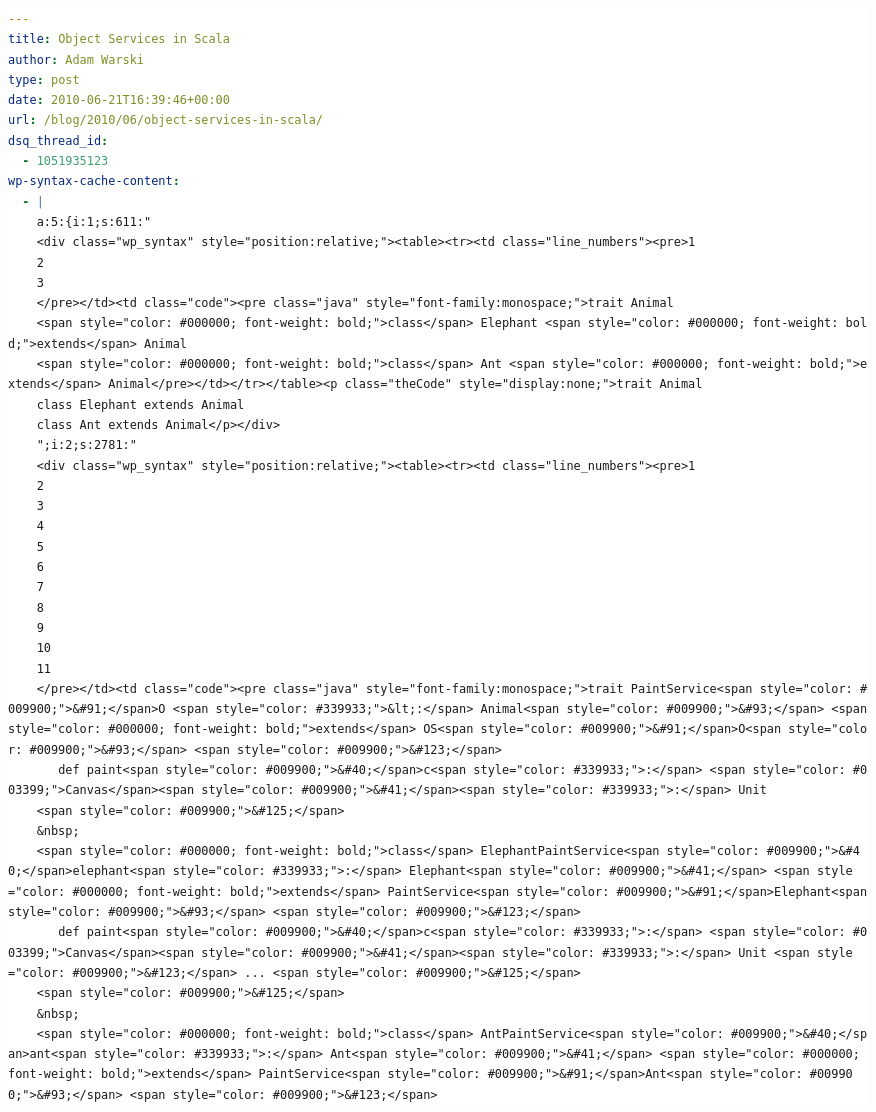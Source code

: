 ```yaml
---
title: Object Services in Scala
author: Adam Warski
type: post
date: 2010-06-21T16:39:46+00:00
url: /blog/2010/06/object-services-in-scala/
dsq_thread_id:
  - 1051935123
wp-syntax-cache-content:
  - |
    a:5:{i:1;s:611:"
    <div class="wp_syntax" style="position:relative;"><table><tr><td class="line_numbers"><pre>1
    2
    3
    </pre></td><td class="code"><pre class="java" style="font-family:monospace;">trait Animal
    <span style="color: #000000; font-weight: bold;">class</span> Elephant <span style="color: #000000; font-weight: bold;">extends</span> Animal
    <span style="color: #000000; font-weight: bold;">class</span> Ant <span style="color: #000000; font-weight: bold;">extends</span> Animal</pre></td></tr></table><p class="theCode" style="display:none;">trait Animal
    class Elephant extends Animal
    class Ant extends Animal</p></div>
    ";i:2;s:2781:"
    <div class="wp_syntax" style="position:relative;"><table><tr><td class="line_numbers"><pre>1
    2
    3
    4
    5
    6
    7
    8
    9
    10
    11
    </pre></td><td class="code"><pre class="java" style="font-family:monospace;">trait PaintService<span style="color: #009900;">&#91;</span>O <span style="color: #339933;">&lt;:</span> Animal<span style="color: #009900;">&#93;</span> <span style="color: #000000; font-weight: bold;">extends</span> OS<span style="color: #009900;">&#91;</span>O<span style="color: #009900;">&#93;</span> <span style="color: #009900;">&#123;</span>
       def paint<span style="color: #009900;">&#40;</span>c<span style="color: #339933;">:</span> <span style="color: #003399;">Canvas</span><span style="color: #009900;">&#41;</span><span style="color: #339933;">:</span> Unit
    <span style="color: #009900;">&#125;</span>
    &nbsp;
    <span style="color: #000000; font-weight: bold;">class</span> ElephantPaintService<span style="color: #009900;">&#40;</span>elephant<span style="color: #339933;">:</span> Elephant<span style="color: #009900;">&#41;</span> <span style="color: #000000; font-weight: bold;">extends</span> PaintService<span style="color: #009900;">&#91;</span>Elephant<span style="color: #009900;">&#93;</span> <span style="color: #009900;">&#123;</span>
       def paint<span style="color: #009900;">&#40;</span>c<span style="color: #339933;">:</span> <span style="color: #003399;">Canvas</span><span style="color: #009900;">&#41;</span><span style="color: #339933;">:</span> Unit <span style="color: #009900;">&#123;</span> ... <span style="color: #009900;">&#125;</span>
    <span style="color: #009900;">&#125;</span>
    &nbsp;
    <span style="color: #000000; font-weight: bold;">class</span> AntPaintService<span style="color: #009900;">&#40;</span>ant<span style="color: #339933;">:</span> Ant<span style="color: #009900;">&#41;</span> <span style="color: #000000; font-weight: bold;">extends</span> PaintService<span style="color: #009900;">&#91;</span>Ant<span style="color: #009900;">&#93;</span> <span style="color: #009900;">&#123;</span>
```
